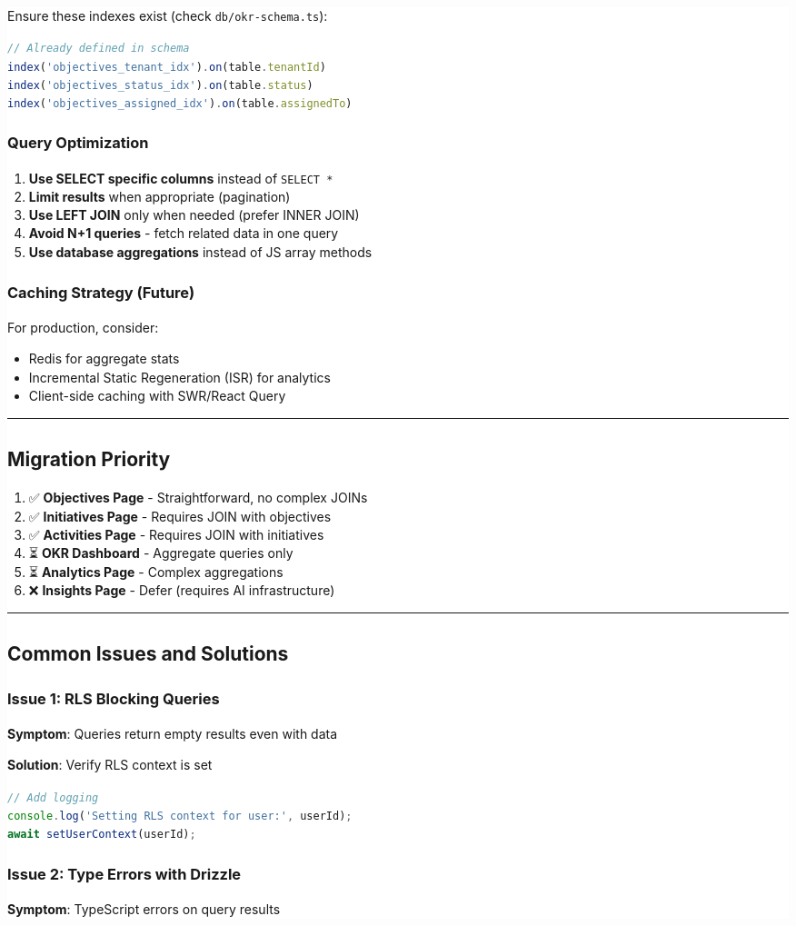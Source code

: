 Ensure these indexes exist (check `db/okr-schema.ts`):

```typescript
// Already defined in schema
index('objectives_tenant_idx').on(table.tenantId)
index('objectives_status_idx').on(table.status)
index('objectives_assigned_idx').on(table.assignedTo)
```

### Query Optimization

1. **Use SELECT specific columns** instead of `SELECT *`
2. **Limit results** when appropriate (pagination)
3. **Use LEFT JOIN** only when needed (prefer INNER JOIN)
4. **Avoid N+1 queries** - fetch related data in one query
5. **Use database aggregations** instead of JS array methods

### Caching Strategy (Future)

For production, consider:
- Redis for aggregate stats
- Incremental Static Regeneration (ISR) for analytics
- Client-side caching with SWR/React Query

---

## Migration Priority

1. ✅ **Objectives Page** - Straightforward, no complex JOINs
2. ✅ **Initiatives Page** - Requires JOIN with objectives
3. ✅ **Activities Page** - Requires JOIN with initiatives
4. ⏳ **OKR Dashboard** - Aggregate queries only
5. ⏳ **Analytics Page** - Complex aggregations
6. ❌ **Insights Page** - Defer (requires AI infrastructure)

---

## Common Issues and Solutions

### Issue 1: RLS Blocking Queries

**Symptom**: Queries return empty results even with data

**Solution**: Verify RLS context is set
```typescript
// Add logging
console.log('Setting RLS context for user:', userId);
await setUserContext(userId);
```

### Issue 2: Type Errors with Drizzle

**Symptom**: TypeScript errors on query results
